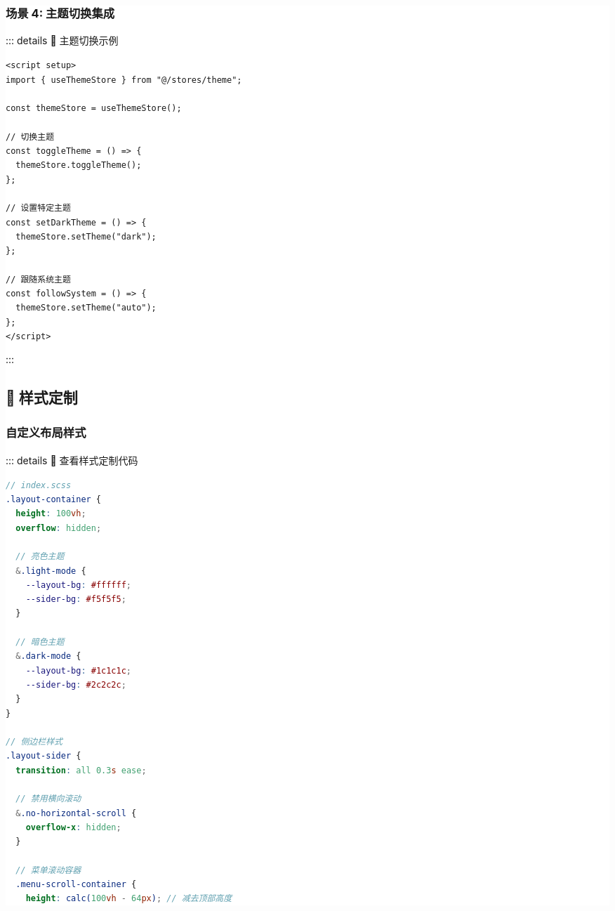 ### 场景 4: 主题切换集成

::: details 🎨 主题切换示例
```vue
<script setup>
import { useThemeStore } from "@/stores/theme";

const themeStore = useThemeStore();

// 切换主题
const toggleTheme = () => {
  themeStore.toggleTheme();
};

// 设置特定主题
const setDarkTheme = () => {
  themeStore.setTheme("dark");
};

// 跟随系统主题
const followSystem = () => {
  themeStore.setTheme("auto");
};
</script>
```
:::

## 🎨 样式定制

### 自定义布局样式

::: details 🎨 查看样式定制代码
```scss
// index.scss
.layout-container {
  height: 100vh;
  overflow: hidden;

  // 亮色主题
  &.light-mode {
    --layout-bg: #ffffff;
    --sider-bg: #f5f5f5;
  }

  // 暗色主题
  &.dark-mode {
    --layout-bg: #1c1c1c;
    --sider-bg: #2c2c2c;
  }
}

// 侧边栏样式
.layout-sider {
  transition: all 0.3s ease;

  // 禁用横向滚动
  &.no-horizontal-scroll {
    overflow-x: hidden;
  }

  // 菜单滚动容器
  .menu-scroll-container {
    height: calc(100vh - 64px); // 减去顶部高度
```